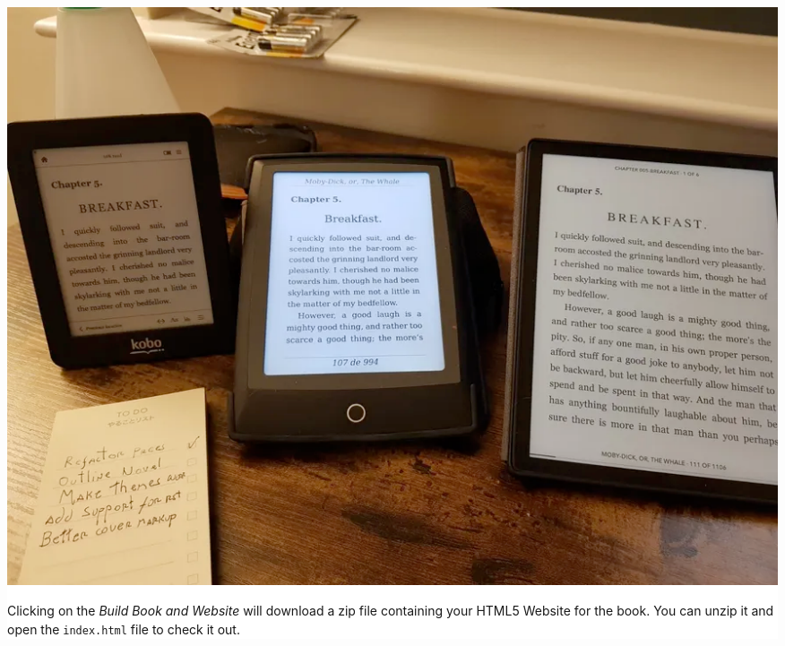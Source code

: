 ![different eReaders showing the Moby Dick book](images/moby-dick-ereaders.png)

Clicking on the *Build Book and Website* will download a zip file containing your HTML5 Website for the book. You can unzip it and open the `index.html` file to check it out.
